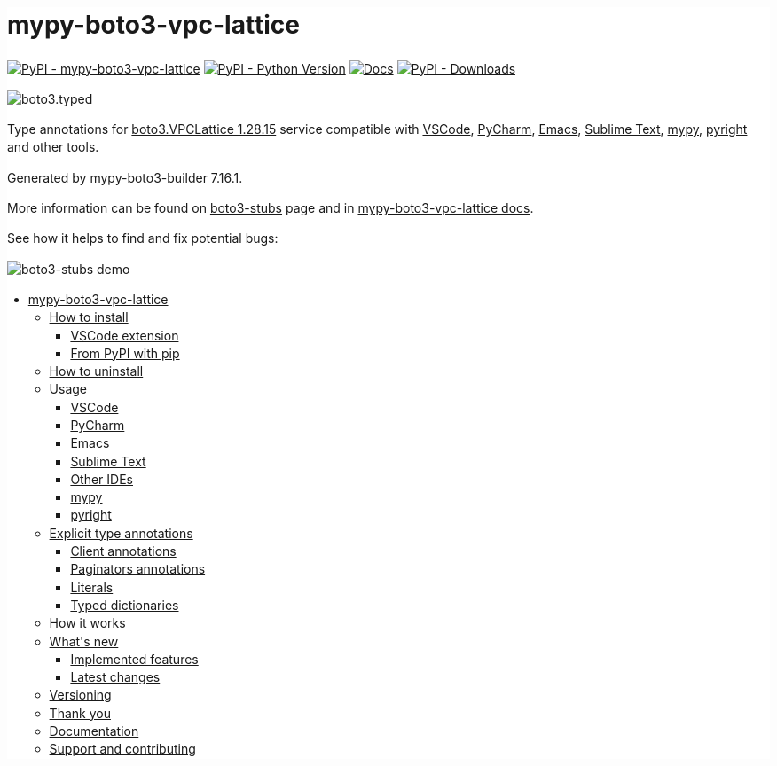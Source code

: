 <a id="mypy-boto3-vpc-lattice"></a>

# mypy-boto3-vpc-lattice

[![PyPI - mypy-boto3-vpc-lattice](https://img.shields.io/pypi/v/mypy-boto3-vpc-lattice.svg?color=blue)](https://pypi.org/project/mypy-boto3-vpc-lattice)
[![PyPI - Python Version](https://img.shields.io/pypi/pyversions/mypy-boto3-vpc-lattice.svg?color=blue)](https://pypi.org/project/mypy-boto3-vpc-lattice)
[![Docs](https://img.shields.io/readthedocs/boto3-stubs.svg?color=blue)](https://youtype.github.io/boto3_stubs_docs/mypy_boto3_vpc_lattice/)
[![PyPI - Downloads](https://static.pepy.tech/badge/mypy-boto3-vpc-lattice)](https://pepy.tech/project/mypy-boto3-vpc-lattice)

![boto3.typed](https://github.com/youtype/mypy_boto3_builder/raw/main/logo.png)

Type annotations for
[boto3.VPCLattice 1.28.15](https://boto3.amazonaws.com/v1/documentation/api/latest/reference/services/vpc-lattice.html#VPCLattice)
service compatible with [VSCode](https://code.visualstudio.com/),
[PyCharm](https://www.jetbrains.com/pycharm/),
[Emacs](https://www.gnu.org/software/emacs/),
[Sublime Text](https://www.sublimetext.com/),
[mypy](https://github.com/python/mypy),
[pyright](https://github.com/microsoft/pyright) and other tools.

Generated by
[mypy-boto3-builder 7.16.1](https://github.com/youtype/mypy_boto3_builder).

More information can be found on
[boto3-stubs](https://pypi.org/project/boto3-stubs/) page and in
[mypy-boto3-vpc-lattice docs](https://youtype.github.io/boto3_stubs_docs/mypy_boto3_vpc_lattice/).

See how it helps to find and fix potential bugs:

![boto3-stubs demo](https://github.com/youtype/mypy_boto3_builder/raw/main/demo.gif)

- [mypy-boto3-vpc-lattice](#mypy-boto3-vpc-lattice)
  - [How to install](#how-to-install)
    - [VSCode extension](#vscode-extension)
    - [From PyPI with pip](#from-pypi-with-pip)
  - [How to uninstall](#how-to-uninstall)
  - [Usage](#usage)
    - [VSCode](#vscode)
    - [PyCharm](#pycharm)
    - [Emacs](#emacs)
    - [Sublime Text](#sublime-text)
    - [Other IDEs](#other-ides)
    - [mypy](#mypy)
    - [pyright](#pyright)
  - [Explicit type annotations](#explicit-type-annotations)
    - [Client annotations](#client-annotations)
    - [Paginators annotations](#paginators-annotations)
    - [Literals](#literals)
    - [Typed dictionaries](#typed-dictionaries)
  - [How it works](#how-it-works)
  - [What's new](#what's-new)
    - [Implemented features](#implemented-features)
    - [Latest changes](#latest-changes)
  - [Versioning](#versioning)
  - [Thank you](#thank-you)
  - [Documentation](#documentation)
  - [Support and contributing](#support-and-contributing)
